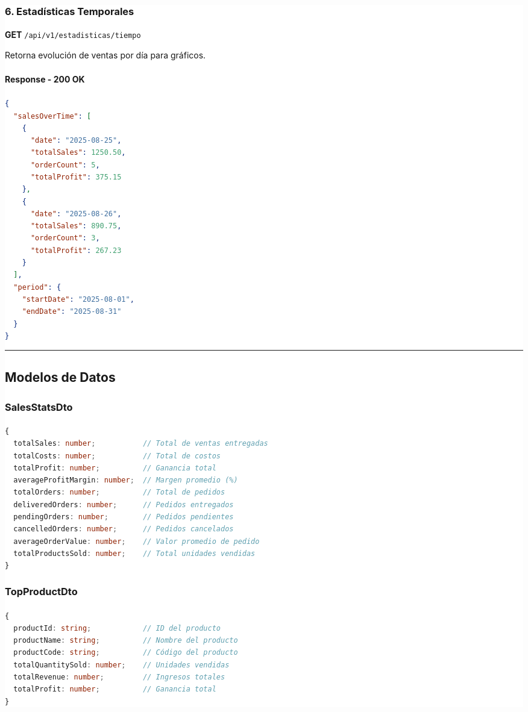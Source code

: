 
### 6. Estadísticas Temporales
**GET** `/api/v1/estadisticas/tiempo`

Retorna evolución de ventas por día para gráficos.

#### Response - 200 OK
```json
{
  "salesOverTime": [
    {
      "date": "2025-08-25",
      "totalSales": 1250.50,
      "orderCount": 5,
      "totalProfit": 375.15
    },
    {
      "date": "2025-08-26",
      "totalSales": 890.75,
      "orderCount": 3,
      "totalProfit": 267.23
    }
  ],
  "period": {
    "startDate": "2025-08-01",
    "endDate": "2025-08-31"
  }
}
```

---

## Modelos de Datos

### SalesStatsDto
```typescript
{
  totalSales: number;           // Total de ventas entregadas
  totalCosts: number;           // Total de costos
  totalProfit: number;          // Ganancia total
  averageProfitMargin: number;  // Margen promedio (%)
  totalOrders: number;          // Total de pedidos
  deliveredOrders: number;      // Pedidos entregados
  pendingOrders: number;        // Pedidos pendientes
  cancelledOrders: number;      // Pedidos cancelados
  averageOrderValue: number;    // Valor promedio de pedido
  totalProductsSold: number;    // Total unidades vendidas
}
```

### TopProductDto
```typescript
{
  productId: string;            // ID del producto
  productName: string;          // Nombre del producto
  productCode: string;          // Código del producto
  totalQuantitySold: number;    // Unidades vendidas
  totalRevenue: number;         // Ingresos totales
  totalProfit: number;          // Ganancia total
}
```
